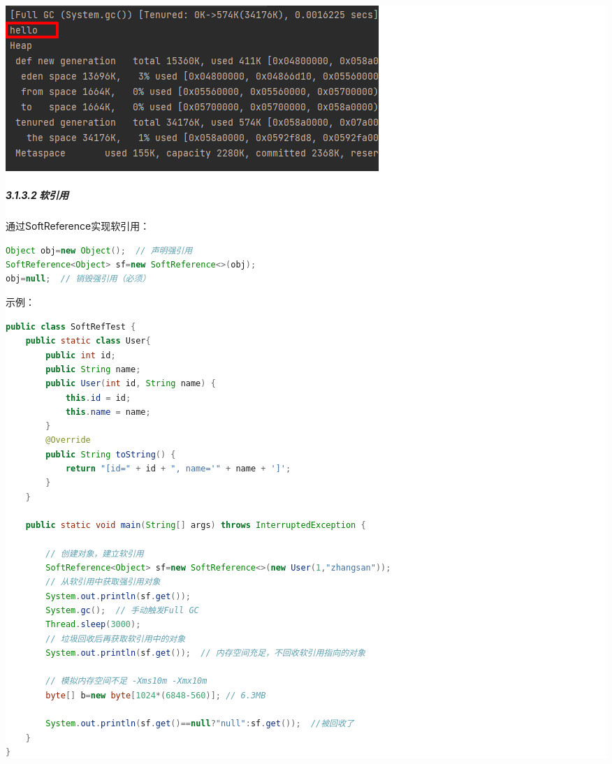 

![image-20240414004025446](assets/image-20240414004025446.png)

##### 3.1.3.2 软引用

通过SoftReference实现软引用：

```java
Object obj=new Object();  // 声明强引用
SoftReference<Object> sf=new SoftReference<>(obj);
obj=null;  // 销毁强引用（必须）
```



示例：

```java
public class SoftRefTest {
    public static class User{
        public int id;
        public String name;
        public User(int id, String name) {
            this.id = id;
            this.name = name;
        }
        @Override
        public String toString() {
            return "[id=" + id + ", name='" + name + ']';
        }
    }

    public static void main(String[] args) throws InterruptedException {

        // 创建对象，建立软引用
        SoftReference<Object> sf=new SoftReference<>(new User(1,"zhangsan"));
        // 从软引用中获取强引用对象
        System.out.println(sf.get());
        System.gc();  // 手动触发Full GC
        Thread.sleep(3000);
        // 垃圾回收后再获取软引用中的对象
        System.out.println(sf.get());  // 内存空间充足，不回收软引用指向的对象

        // 模拟内存空间不足 -Xms10m -Xmx10m
        byte[] b=new byte[1024*(6848-560)]; // 6.3MB

        System.out.println(sf.get()==null?"null":sf.get());  //被回收了
    }
}
```
